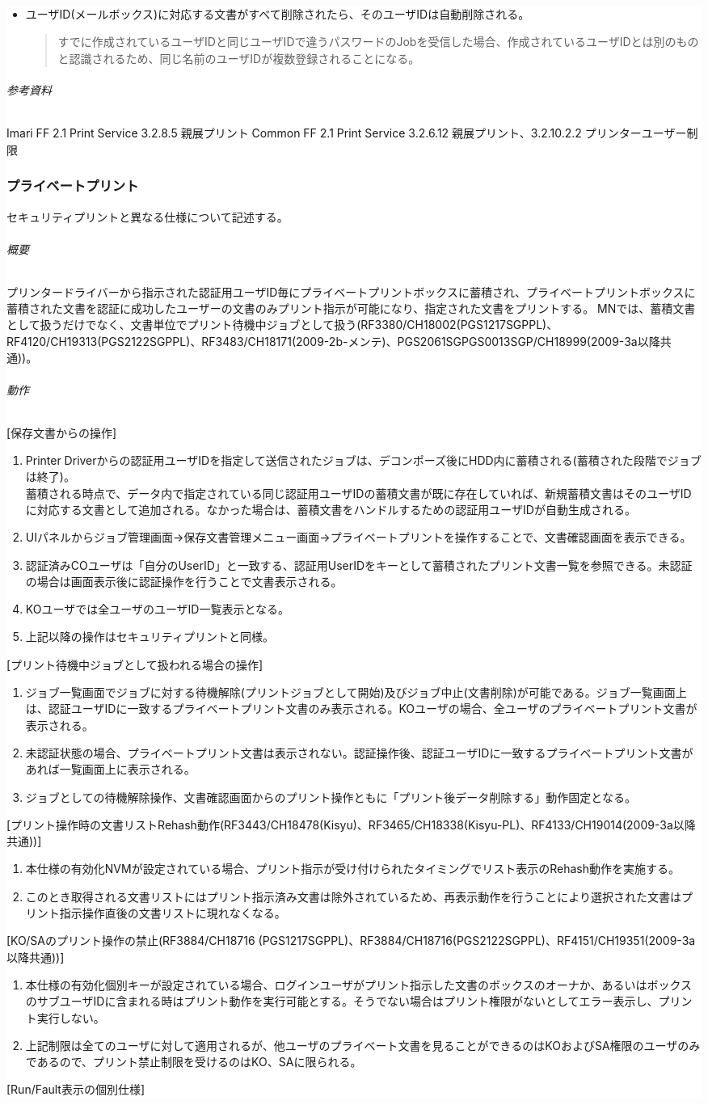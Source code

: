-   ユーザID(メールボックス)に対応する文書がすべて削除されたら、そのユーザIDは自動削除される。  
    > すでに作成されているユーザIDと同じユーザIDで違うパスワードのJobを受信した場合、作成されているユーザIDとは別のものと認識されるため、同じ名前のユーザIDが複数登録されることになる。

###### 参考資料
Imari FF 2.1 Print Service 3.2.8.5 親展プリント
Common FF 2.1 Print Service 3.2.6.12 親展プリント、3.2.10.2.2
プリンターユーザー制限

### プライベートプリント

セキュリティプリントと異なる仕様について記述する。

###### 概要
プリンタードライバーから指示された認証用ユーザID毎にプライベートプリントボックスに蓄積され、プライベートプリントボックスに蓄積された文書を認証に成功したユーザーの文書のみプリント指示が可能になり、指定された文書をプリントする。
MNでは、蓄積文書として扱うだけでなく、文書単位でプリント待機中ジョブとして扱う(RF3380/CH18002(PGS1217SGPPL)、RF4120/CH19313(PGS2122SGPPL)、RF3483/CH18171(2009-2b-メンテ)、PGS2061SGPGS0013SGP/CH18999(2009-3a以降共通))。

###### 動作

\[保存文書からの操作\]

1.  Printer
    Driverからの認証用ユーザIDを指定して送信されたジョブは、デコンポーズ後にHDD内に蓄積される(蓄積された段階でジョブは終了)。  
    蓄積される時点で、データ内で指定されている同じ認証用ユーザIDの蓄積文書が既に存在していれば、新規蓄積文書はそのユーザIDに対応する文書として追加される。なかった場合は、蓄積文書をハンドルするための認証用ユーザIDが自動生成される。

2.  UIパネルからジョブ管理画面→保存文書管理メニュー画面→プライベートプリントを操作することで、文書確認画面を表示できる。

3.  認証済みCOユーザは「自分のUserID」と一致する、認証用UserIDをキーとして蓄積されたプリント文書一覧を参照できる。未認証の場合は画面表示後に認証操作を行うことで文書表示される。

4.  KOユーザでは全ユーザのユーザID一覧表示となる。

5.  上記以降の操作はセキュリティプリントと同様。

\[プリント待機中ジョブとして扱われる場合の操作\]

1.  ジョブ一覧画面でジョブに対する待機解除(プリントジョブとして開始)及びジョブ中止(文書削除)が可能である。ジョブ一覧画面上は、認証ユーザIDに一致するプライベートプリント文書のみ表示される。KOユーザの場合、全ユーザのプライベートプリント文書が表示される。

2.  未認証状態の場合、プライベートプリント文書は表示されない。認証操作後、認証ユーザIDに一致するプライベートプリント文書があれば一覧画面上に表示される。

3.  ジョブとしての待機解除操作、文書確認画面からのプリント操作ともに「プリント後データ削除する」動作固定となる。

\[プリント操作時の文書リストRehash動作(RF3443/CH18478(Kisyu)、RF3465/CH18338(Kisyu-PL)、RF4133/CH19014(2009-3a以降共通))\]

1.  本仕様の有効化NVMが設定されている場合、プリント指示が受け付けられたタイミングでリスト表示のRehash動作を実施する。

2.  このとき取得される文書リストにはプリント指示済み文書は除外されているため、再表示動作を行うことにより選択された文書はプリント指示操作直後の文書リストに現れなくなる。

\[KO/SAのプリント操作の禁止(RF3884/CH18716
(PGS1217SGPPL)、RF3884/CH18716(PGS2122SGPPL)、RF4151/CH19351(2009-3a以降共通))\]

1.  本仕様の有効化個別キーが設定されている場合、ログインユーザがプリント指示した文書のボックスのオーナか、あるいはボックスのサブユーザIDに含まれる時はプリント動作を実行可能とする。そうでない場合はプリント権限がないとしてエラー表示し、プリント実行しない。

2.  上記制限は全てのユーザに対して適用されるが、他ユーザのプライベート文書を見ることができるのはKOおよびSA権限のユーザのみであるので、プリント禁止制限を受けるのはKO、SAに限られる。

\[Run/Fault表示の個別仕様\]

